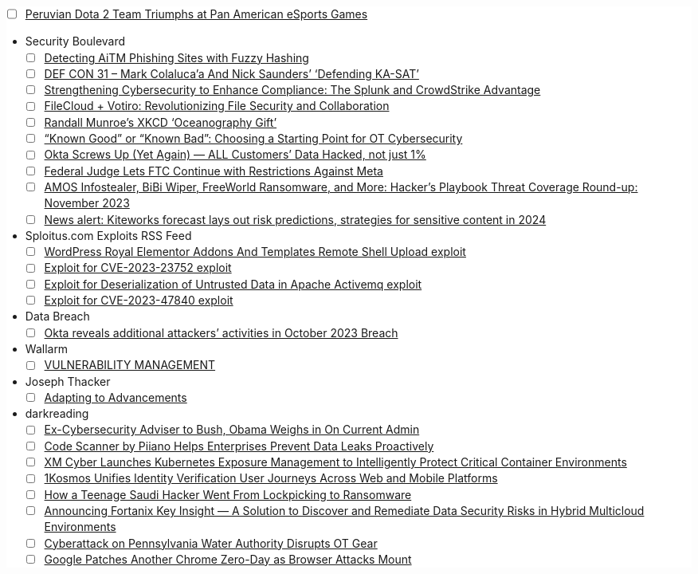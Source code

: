   - [ ] [Peruvian Dota 2 Team Triumphs at Pan American eSports Games](https://hackernoon.com/peruvian-dota-2-team-triumphs-at-pan-american-esports-games?source=rss)
- Security Boulevard
  - [ ] [Detecting AiTM Phishing Sites with Fuzzy Hashing](https://securityboulevard.com/2023/11/detecting-aitm-phishing-sites-with-fuzzy-hashing/)
  - [ ] [DEF CON 31 – Mark Colaluca’a And Nick Saunders’ ‘Defending KA-SAT’](https://securityboulevard.com/2023/11/def-con-31-mark-colalucaa-and-nick-saunders-defending-ka-sat/)
  - [ ] [Strengthening Cybersecurity to Enhance Compliance: The Splunk and CrowdStrike Advantage](https://securityboulevard.com/2023/11/strengthening-cybersecurity-to-enhance-compliance-the-splunk-and-crowdstrike-advantage/)
  - [ ] [FileCloud + Votiro: Revolutionizing File Security and Collaboration](https://securityboulevard.com/2023/11/filecloud-votiro-revolutionizing-file-security-and-collaboration/)
  - [ ] [Randall Munroe’s XKCD ‘Oceanography Gift’](https://securityboulevard.com/2023/11/randall-munroes-xkcd-oceanography-gift/)
  - [ ] [“Known Good” or “Known Bad”: Choosing a Starting Point for OT Cybersecurity](https://securityboulevard.com/2023/11/known-good-or-known-bad-choosing-a-starting-point-for-ot-cybersecurity/)
  - [ ] [Okta Screws Up (Yet Again) — ALL Customers’ Data Hacked, not just 1%](https://securityboulevard.com/2023/11/okta-again-hacked-richixbw/)
  - [ ] [Federal Judge Lets FTC Continue with Restrictions Against Meta](https://securityboulevard.com/2023/11/federal-judge-lets-ftc-continue-with-restrictions-against-meta/)
  - [ ] [AMOS Infostealer, BiBi Wiper, FreeWorld Ransomware, and More: Hacker’s Playbook Threat Coverage Round-up: November 2023](https://securityboulevard.com/2023/11/amos-infostealer-bibi-wiper-freeworld-ransomware-and-more-hackers-playbook-threat-coverage-round-up-november-2023/)
  - [ ] [News alert: Kiteworks forecast lays out risk predictions, strategies for sensitive content in 2024](https://securityboulevard.com/2023/11/news-alert-kiteworks-forecast-lays-out-risk-predictions-strategies-for-sensitive-content-in-2024/)
- Sploitus.com Exploits RSS Feed
  - [ ] [WordPress Royal Elementor Addons And Templates Remote Shell Upload exploit](https://sploitus.com/exploit?id=PACKETSTORM:175992&utm_source=rss&utm_medium=rss)
  - [ ] [Exploit for CVE-2023-23752 exploit](https://sploitus.com/exploit?id=190982B7-F589-5D4C-A18F-BA8BF966FAB9&utm_source=rss&utm_medium=rss)
  - [ ] [Exploit for Deserialization of Untrusted Data in Apache Activemq exploit](https://sploitus.com/exploit?id=0FA867AE-4E88-505B-8B9B-F9D89301565D&utm_source=rss&utm_medium=rss)
  - [ ] [Exploit for CVE-2023-47840 exploit](https://sploitus.com/exploit?id=36FC1E3C-2605-5FCD-87C2-E7A230755CCB&utm_source=rss&utm_medium=rss)
- Data Breach
  - [ ] [Okta reveals additional attackers’ activities in October 2023 Breach](https://securityaffairs.com/154965/hacking/okta-update-october-2023-support-system-breach.html)
- Wallarm
  - [ ] [VULNERABILITY MANAGEMENT](https://lab.wallarm.com/what/vulnerability-management/)
- Joseph Thacker
  - [ ] [Adapting to Advancements](http://josephthacker.com/ai/2023/11/29/adapting-to-advancements.html)
- darkreading
  - [ ] [Ex-Cybersecurity Adviser to Bush, Obama Weighs in On Current Admin](https://www.darkreading.com/cyber-risk/ex-cybersecurity-adviser-to-bush-obama-weighs-in-on-current-admin)
  - [ ] [Code Scanner by Piiano Helps Enterprises Prevent Data Leaks Proactively](https://www.darkreading.com/cybersecurity-operations/novel-code-scanner-by-piiano-helps-enterprises-prevent-data-leaks-proactively)
  - [ ] [XM Cyber Launches Kubernetes Exposure Management to Intelligently Protect Critical Container Environments](https://www.darkreading.com/cloud-security/xm-cyber-launches-kubernetes-exposure-management-to-intelligently-protect-critical-container-environments)
  - [ ] [1Kosmos Unifies Identity Verification User Journeys Across Web and Mobile Platforms](https://www.darkreading.com/application-security/1kosmos-unifies-identity-verification-user-journeys-across-web-and-mobile-platforms)
  - [ ] [How a Teenage Saudi Hacker Went From Lockpicking to Ransomware](https://www.darkreading.com/cybersecurity-careers/Q&A-saudi-teenage-hacker-talks-about-getting-into-cybersecurity)
  - [ ] [Announcing Fortanix Key Insight — A Solution to Discover and Remediate Data Security Risks in Hybrid Multicloud Environments](https://www.darkreading.com/cloud-security/announcing-fortanix-key-insight-a-solution-to-discover-and-remediate-data-security-risks-in-hybrid-multicloud-environments)
  - [ ] [Cyberattack on Pennsylvania Water Authority Disrupts OT Gear](https://www.darkreading.com/cyberattacks-data-breaches/iranian-linked-cyber-group-targets-pennsylvania-water-authority)
  - [ ] [Google Patches Another Chrome Zero-Day as Browser Attacks Mount](https://www.darkreading.com/vulnerabilities-threats/google-patches-another-chrome-zero-day-as-browser-attacks-mount)
